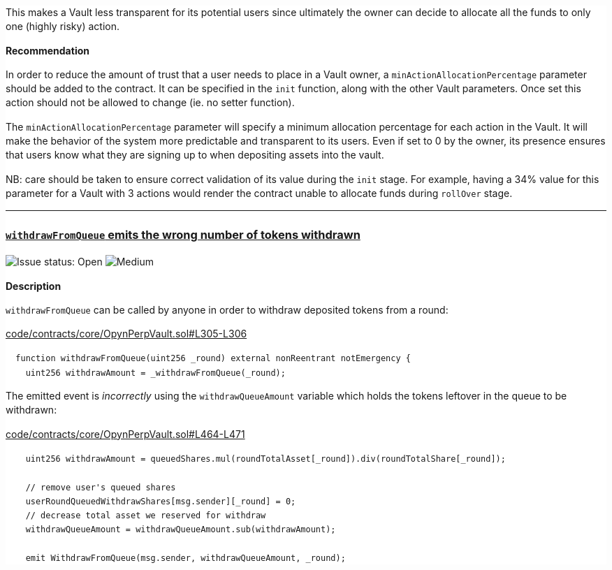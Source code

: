 This makes a Vault less transparent for its potential users since ultimately the owner can decide to allocate all the funds to only one (highly risky) action.

**Recommendation**

In order to reduce the amount of trust that a user needs to place in a Vault owner, a `minActionAllocationPercentage` parameter should be added to the contract. It can be specified in the `init` function, along with the other Vault parameters.  Once set this action should not be allowed to change (ie. no setter function).

The `minActionAllocationPercentage` parameter will specify a minimum allocation percentage for each action in the Vault. It will make the behavior of the system more predictable and transparent to its users. Even if set to 0 by the owner, its presence ensures that users know what they are signing up to when depositing assets into the vault.

NB: care should be taken to ensure correct validation of its value during the `init` stage. For example, having a 34% value for this parameter for a Vault with 3 actions would render the contract unable to allocate funds during `rollOver` stage.

---


### [`withdrawFromQueue` emits the wrong number of tokens withdrawn](https://github.com/monoceros-alpha/review-opyn-perp-vault-templates-2021-07/issues/7)
![Issue status: Open](https://img.shields.io/static/v1?label=Status&message=Open&color=5856D6&style=flat-square) ![Medium](https://img.shields.io/static/v1?label=Severity&message=Medium&color=FF9500&style=flat-square)

**Description**

`withdrawFromQueue` can be called by anyone in order to withdraw deposited tokens from a round:


[code/contracts/core/OpynPerpVault.sol#L305-L306](https://github.com/monoceros-alpha/review-opyn-perp-vault-templates-2021-07/blob/d94fcb2e2173008272604705a9fc618710349462/code/contracts/core/OpynPerpVault.sol#L305-L306)
```solidity
  function withdrawFromQueue(uint256 _round) external nonReentrant notEmergency {
    uint256 withdrawAmount = _withdrawFromQueue(_round);
```

The emitted event is _incorrectly_ using the `withdrawQueueAmount` variable which holds the tokens leftover in the queue to be withdrawn:


[code/contracts/core/OpynPerpVault.sol#L464-L471](https://github.com/monoceros-alpha/review-opyn-perp-vault-templates-2021-07/blob/d94fcb2e2173008272604705a9fc618710349462/code/contracts/core/OpynPerpVault.sol#L464-L471)
```solidity
    uint256 withdrawAmount = queuedShares.mul(roundTotalAsset[_round]).div(roundTotalShare[_round]);

    // remove user's queued shares
    userRoundQueuedWithdrawShares[msg.sender][_round] = 0;
    // decrease total asset we reserved for withdraw
    withdrawQueueAmount = withdrawQueueAmount.sub(withdrawAmount);

    emit WithdrawFromQueue(msg.sender, withdrawQueueAmount, _round);
```
